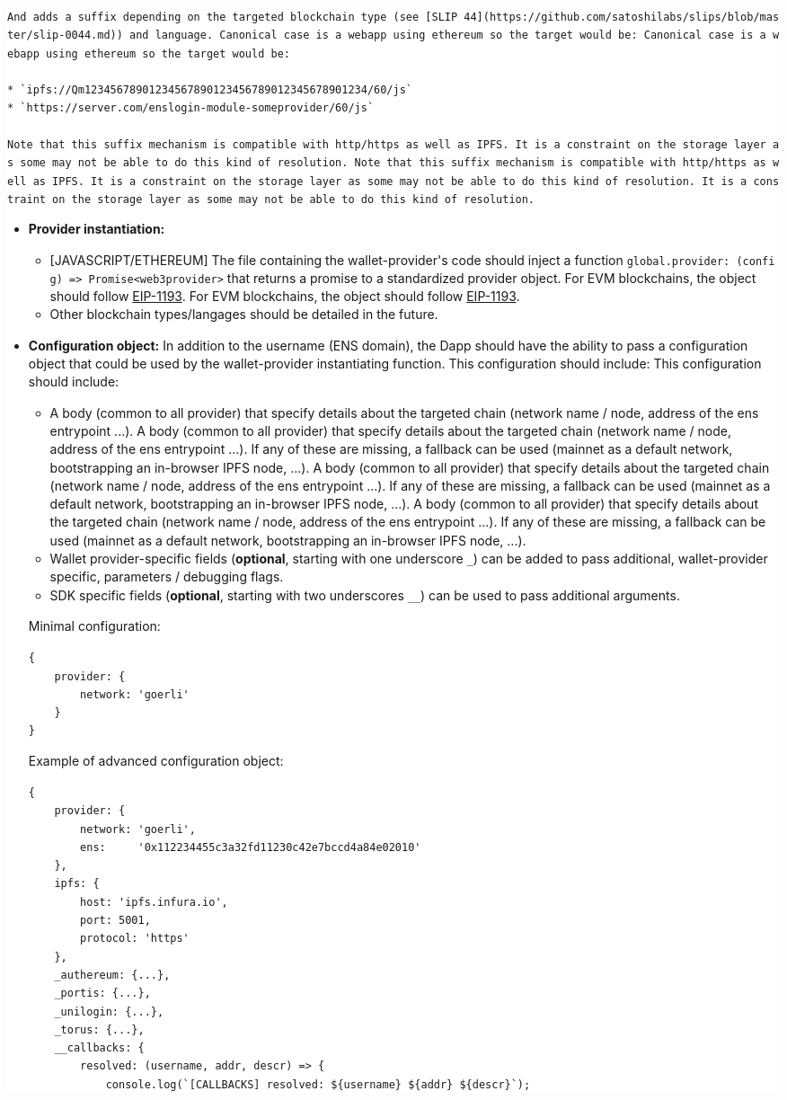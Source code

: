     And adds a suffix depending on the targeted blockchain type (see [SLIP 44](https://github.com/satoshilabs/slips/blob/master/slip-0044.md)) and language. Canonical case is a webapp using ethereum so the target would be: Canonical case is a webapp using ethereum so the target would be:

    * `ipfs://Qm12345678901234567890123456789012345678901234/60/js`
    * `https://server.com/enslogin-module-someprovider/60/js`

    Note that this suffix mechanism is compatible with http/https as well as IPFS. It is a constraint on the storage layer as some may not be able to do this kind of resolution. Note that this suffix mechanism is compatible with http/https as well as IPFS. It is a constraint on the storage layer as some may not be able to do this kind of resolution. It is a constraint on the storage layer as some may not be able to do this kind of resolution.

* **Provider instantiation:**
    * [JAVASCRIPT/ETHEREUM] The file containing the wallet-provider's code should inject a function `global.provider: (config) => Promise<web3provider>` that returns a promise to a standardized provider object. For EVM blockchains, the object should follow [EIP-1193](./eip-1193.md). For EVM blockchains, the object should follow [EIP-1193](./eip-1193.md).
    * Other blockchain types/langages should be detailed in the future.


* **Configuration object:** In addition to the username (ENS domain), the Dapp should have the ability to pass a configuration object that could be used by the wallet-provider instantiating function. This configuration should include: This configuration should include:
    * A body (common to all provider) that specify details about the targeted chain (network name / node, address of the ens entrypoint ...). A body (common to all provider) that specify details about the targeted chain (network name / node, address of the ens entrypoint ...). If any of these are missing, a fallback can be used (mainnet as a default network, bootstrapping an in-browser IPFS node, ...). A body (common to all provider) that specify details about the targeted chain (network name / node, address of the ens entrypoint ...). If any of these are missing, a fallback can be used (mainnet as a default network, bootstrapping an in-browser IPFS node, ...). A body (common to all provider) that specify details about the targeted chain (network name / node, address of the ens entrypoint ...). If any of these are missing, a fallback can be used (mainnet as a default network, bootstrapping an in-browser IPFS node, ...).
    * Wallet provider-specific fields (**optional**, starting with one underscore `_`) can be added to pass additional, wallet-provider specific, parameters / debugging flags.
    * SDK specific fields (**optional**, starting with two underscores `__`) can be used to pass additional arguments.

    Minimal configuration:
    ```
    {
        provider: {
            network: 'goerli'
        }
    }
    ```
    Example of advanced configuration object:
    ```
    {
        provider: {
            network: 'goerli',
            ens:     '0x112234455c3a32fd11230c42e7bccd4a84e02010'
        },
        ipfs: {
            host: 'ipfs.infura.io',
            port: 5001,
            protocol: 'https'
        },
        _authereum: {...},
        _portis: {...},
        _unilogin: {...},
        _torus: {...},
        __callbacks: {
            resolved: (username, addr, descr) => {
                console.log(`[CALLBACKS] resolved: ${username} ${addr} ${descr}`);